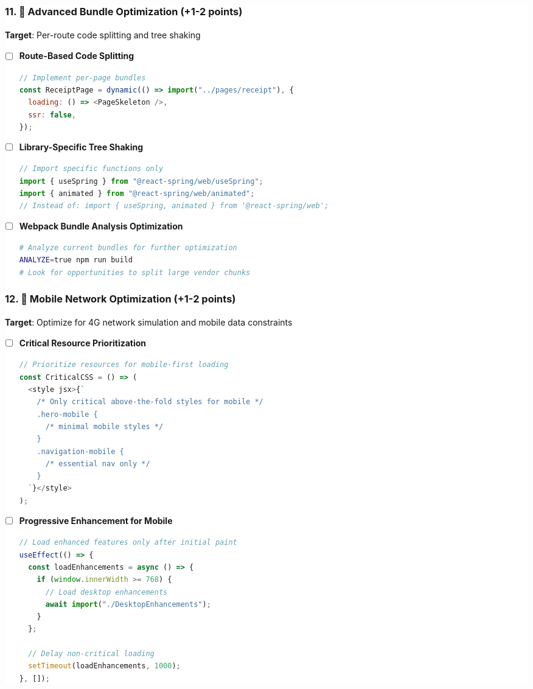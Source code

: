 ### 11. 🎯 **Advanced Bundle Optimization** (+1-2 points)

**Target**: Per-route code splitting and tree shaking

- [ ] **Route-Based Code Splitting**

  ```javascript
  // Implement per-page bundles
  const ReceiptPage = dynamic(() => import("../pages/receipt"), {
    loading: () => <PageSkeleton />,
    ssr: false,
  });
  ```

- [ ] **Library-Specific Tree Shaking**

  ```javascript
  // Import specific functions only
  import { useSpring } from "@react-spring/web/useSpring";
  import { animated } from "@react-spring/web/animated";
  // Instead of: import { useSpring, animated } from '@react-spring/web';
  ```

- [ ] **Webpack Bundle Analysis Optimization**
  ```bash
  # Analyze current bundles for further optimization
  ANALYZE=true npm run build
  # Look for opportunities to split large vendor chunks
  ```

### 12. 📱 **Mobile Network Optimization** (+1-2 points)

**Target**: Optimize for 4G network simulation and mobile data constraints

- [ ] **Critical Resource Prioritization**

  ```javascript
  // Prioritize resources for mobile-first loading
  const CriticalCSS = () => (
    <style jsx>{`
      /* Only critical above-the-fold styles for mobile */
      .hero-mobile {
        /* minimal mobile styles */
      }
      .navigation-mobile {
        /* essential nav only */
      }
    `}</style>
  );
  ```

- [ ] **Progressive Enhancement for Mobile**

  ```javascript
  // Load enhanced features only after initial paint
  useEffect(() => {
    const loadEnhancements = async () => {
      if (window.innerWidth >= 768) {
        // Load desktop enhancements
        await import("./DesktopEnhancements");
      }
    };

    // Delay non-critical loading
    setTimeout(loadEnhancements, 1000);
  }, []);
  ```
